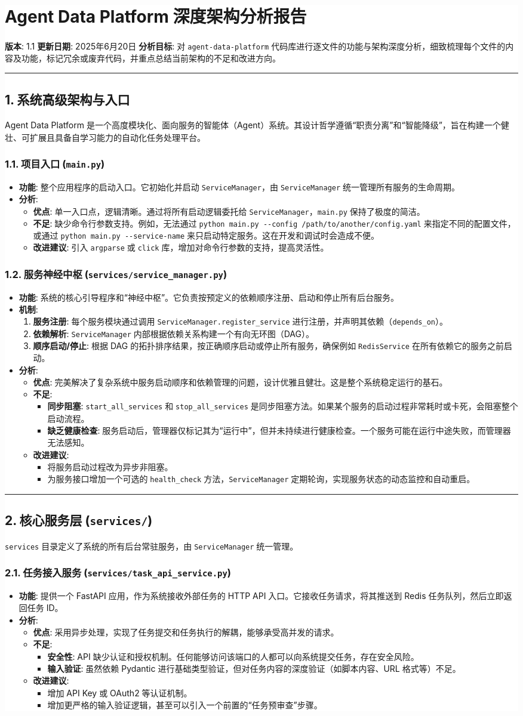 # Agent Data Platform 深度架构分析报告

**版本**: 1.1
**更新日期**: 2025年6月20日
**分析目标**: 对 `agent-data-platform` 代码库进行逐文件的功能与架构深度分析，细致梳理每个文件的内容及功能，标记冗余或废弃代码，并重点总结当前架构的不足和改进方向。

---

## 1. 系统高级架构与入口

Agent Data Platform 是一个高度模块化、面向服务的智能体（Agent）系统。其设计哲学遵循“职责分离”和“智能降级”，旨在构建一个健壮、可扩展且具备自学习能力的自动化任务处理平台。

### 1.1. 项目入口 (`main.py`)

- **功能**: 整个应用程序的启动入口。它初始化并启动 `ServiceManager`，由 `ServiceManager` 统一管理所有服务的生命周期。
- **分析**:
    - **优点**: 单一入口点，逻辑清晰。通过将所有启动逻辑委托给 `ServiceManager`，`main.py` 保持了极度的简洁。
    - **不足**: 缺少命令行参数支持。例如，无法通过 `python main.py --config /path/to/another/config.yaml` 来指定不同的配置文件，或通过 `python main.py --service-name` 来只启动特定服务。这在开发和调试时会造成不便。
    - **改进建议**: 引入 `argparse` 或 `click` 库，增加对命令行参数的支持，提高灵活性。

### 1.2. 服务神经中枢 (`services/service_manager.py`)

- **功能**: 系统的核心引导程序和“神经中枢”。它负责按预定义的依赖顺序注册、启动和停止所有后台服务。
- **机制**:
    1.  **服务注册**: 每个服务模块通过调用 `ServiceManager.register_service` 进行注册，并声明其依赖（`depends_on`）。
    2.  **依赖解析**: `ServiceManager` 内部根据依赖关系构建一个有向无环图（DAG）。
    3.  **顺序启动/停止**: 根据 DAG 的拓扑排序结果，按正确顺序启动或停止所有服务，确保例如 `RedisService` 在所有依赖它的服务之前启动。
- **分析**:
    - **优点**: 完美解决了复杂系统中服务启动顺序和依赖管理的问题，设计优雅且健壮。这是整个系统稳定运行的基石。
    - **不足**:
        - **同步阻塞**: `start_all_services` 和 `stop_all_services` 是同步阻塞方法。如果某个服务的启动过程非常耗时或卡死，会阻塞整个启动流程。
        - **缺乏健康检查**: 服务启动后，管理器仅标记其为“运行中”，但并未持续进行健康检查。一个服务可能在运行中途失败，而管理器无法感知。
    - **改进建议**:
        - 将服务启动过程改为异步非阻塞。
        - 为服务接口增加一个可选的 `health_check` 方法，`ServiceManager` 定期轮询，实现服务状态的动态监控和自动重启。

---

## 2. 核心服务层 (`services/`)

`services` 目录定义了系统的所有后台常驻服务，由 `ServiceManager` 统一管理。

### 2.1. 任务接入服务 (`services/task_api_service.py`)

- **功能**: 提供一个 FastAPI 应用，作为系统接收外部任务的 HTTP API 入口。它接收任务请求，将其推送到 Redis 任务队列，然后立即返回任务 ID。
- **分析**:
    - **优点**: 采用异步处理，实现了任务提交和任务执行的解耦，能够承受高并发的请求。
    - **不足**:
        - **安全性**: API 缺少认证和授权机制。任何能够访问该端口的人都可以向系统提交任务，存在安全风险。
        - **输入验证**: 虽然依赖 Pydantic 进行基础类型验证，但对任务内容的深度验证（如脚本内容、URL 格式等）不足。
    - **改进建议**:
        - 增加 API Key 或 OAuth2 等认证机制。
        - 增加更严格的输入验证逻辑，甚至可以引入一个前置的“任务预审查”步骤。
